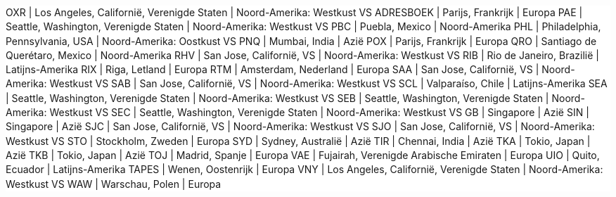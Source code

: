 OXR | Los Angeles, Californië, Verenigde Staten | Noord-Amerika: Westkust VS
ADRESBOEK | Parijs, Frankrijk | Europa
PAE | Seattle, Washington, Verenigde Staten | Noord-Amerika: Westkust VS
PBC | Puebla, Mexico | Noord-Amerika
PHL | Philadelphia, Pennsylvania, USA | Noord-Amerika: Oostkust VS
PNQ | Mumbai, India | Azië
POX | Parijs, Frankrijk | Europa
QRO | Santiago de Querétaro, Mexico | Noord-Amerika
RHV | San Jose, Californië, VS | Noord-Amerika: Westkust VS
RIB | Rio de Janeiro, Brazilië | Latijns-Amerika
RIX | Riga, Letland | Europa
RTM | Amsterdam, Nederland | Europa
SAA | San Jose, Californië, VS | Noord-Amerika: Westkust VS
SAB | San Jose, Californië, VS | Noord-Amerika: Westkust VS
SCL | Valparaíso, Chile | Latijns-Amerika
SEA | Seattle, Washington, Verenigde Staten | Noord-Amerika: Westkust VS
SEB | Seattle, Washington, Verenigde Staten | Noord-Amerika: Westkust VS
SEC | Seattle, Washington, Verenigde Staten | Noord-Amerika: Westkust VS
GB | Singapore | Azië
SIN | Singapore | Azië
SJC | San Jose, Californië, VS | Noord-Amerika: Westkust VS
SJO | San Jose, Californië, VS | Noord-Amerika: Westkust VS
STO | Stockholm, Zweden | Europa
SYD | Sydney, Australië | Azië
TIR | Chennai, India | Azië
TKA | Tokio, Japan | Azië
TKB | Tokio, Japan | Azië
TOJ | Madrid, Spanje | Europa
VAE | Fujairah, Verenigde Arabische Emiraten | Europa
UIO | Quito, Ecuador | Latijns-Amerika
TAPES | Wenen, Oostenrijk | Europa
VNY | Los Angeles, Californië, Verenigde Staten | Noord-Amerika: Westkust VS
WAW | Warschau, Polen | Europa


